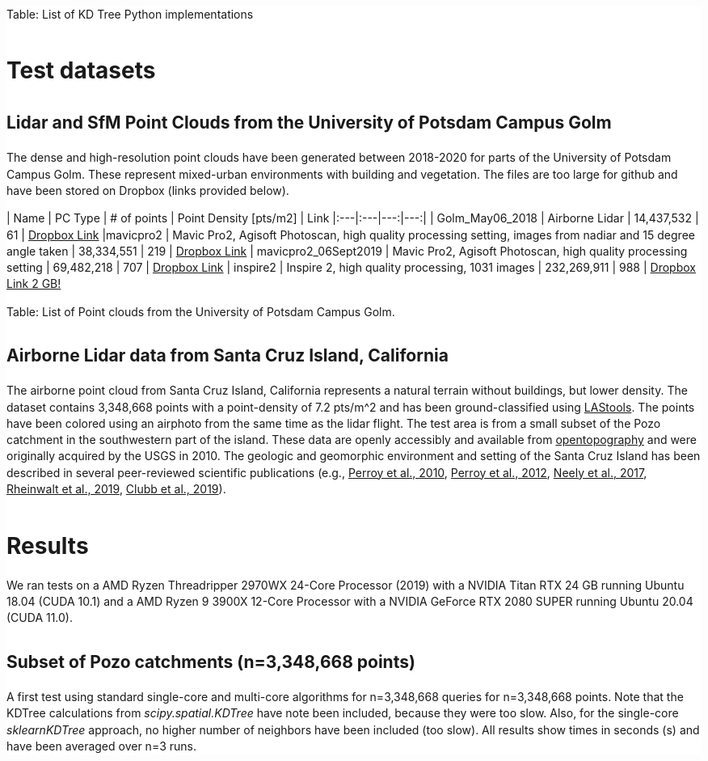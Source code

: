 Table: List of KD Tree Python implementations

# Test datasets
## Lidar and SfM Point Clouds from the University of Potsdam Campus Golm

The dense and high-resolution point clouds have been generated between 2018-2020 for parts of the University of Potsdam Campus Golm. These represent mixed-urban environments with building and vegetation. The files are too large for github and have been stored on Dropbox (links provided below).

| Name | PC Type | # of points | Point Density [pts/m2] | Link
|:---|:---|---:|---:|
| Golm_May06_2018 | Airborne Lidar | 14,437,532 | 61 | [Dropbox Link](https://www.dropbox.com/s/ocfj1kpfsap63pz/ALS_Golm_May06_2018_Milan_UTM33N_WGS84_6digit_cl_clip.laz?dl=0)
|mavicpro2 | Mavic Pro2, Agisoft Photoscan, high quality processing setting, images from nadiar and 15 degree angle taken | 38,334,551 | 219 | [Dropbox Link](https://www.dropbox.com/s/yxgpmxmz5bv2pnh/mavicpro2_nadir_15deg_highq_dense_PC_10cm_aligned2.laz?dl=0)
| mavicpro2_06Sept2019 | Mavic Pro2, Agisoft Photoscan, high quality processing setting | 69,482,218 | 707 | [Dropbox Link](https://www.dropbox.com/s/ydbez1tsnqiacjk/Golm_sept06_2019_highquality_agressivefiltering_aligned.laz?dl=0)
| inspire2 | Inspire 2, high quality processing, 1031 images | 232,269,911 | 988 | [Dropbox Link 2 GB!](https://www.dropbox.com/s/r8kjcxxs01a9g5h/inspire2_1031cameras_highq_dense_pc.laz?dl=0)

Table: List of Point clouds from the University of Potsdam Campus Golm.

## Airborne Lidar data from Santa Cruz Island, California
The airborne point cloud from Santa Cruz Island, California represents a natural terrain without buildings, but lower density. The  dataset contains 3,348,668 points with a point-density of 7.2 pts/m^2 and has been ground-classified using [LAStools](https://rapidlasso.com/lastools/). The points have been colored using an airphoto from the same time as the lidar flight.
The test area is from a small subset of the Pozo catchment in the southwestern part of the island. These data are openly accessibly and available from [opentopography](https://opentopography.org/) and were originally acquired by the USGS in 2010. The geologic and geomorphic environment and setting of the Santa Cruz Island has been described in several peer-reviewed scientific publications (e.g., [Perroy et al., 2010](https://doi.org/10.1016/j.geomorph.2010.01.009),  [Perroy et al., 2012](https://doi.org/10.1080/00045608.2012.715054), [Neely et al., 2017](https://doi.org/10.1002/2017JF004250), [Rheinwalt et al., 2019](https://agupubs.onlinelibrary.wiley.com/doi/abs/10.1029/2018JF004827), [Clubb et al., 2019](https://doi.org/10.1029/2019JF005025)).


# Results
We ran tests on a AMD Ryzen Threadripper 2970WX 24-Core Processor (2019) with a NVIDIA Titan RTX 24 GB running Ubuntu 18.04 (CUDA 10.1) and a AMD Ryzen 9 3900X 12-Core Processor with a NVIDIA GeForce RTX 2080 SUPER running Ubuntu 20.04 (CUDA 11.0).

## Subset of Pozo catchments (n=3,348,668 points)
A first test using standard single-core and multi-core algorithms for n=3,348,668 queries for n=3,348,668 points. Note that the KDTree calculations from *scipy.spatial.KDTree* have note been included, because they were too slow. Also, for the single-core *sklearnKDTree* approach, no higher number of neighbors have been included (too slow). All results show times in seconds (s) and have been averaged over n=3 runs.
